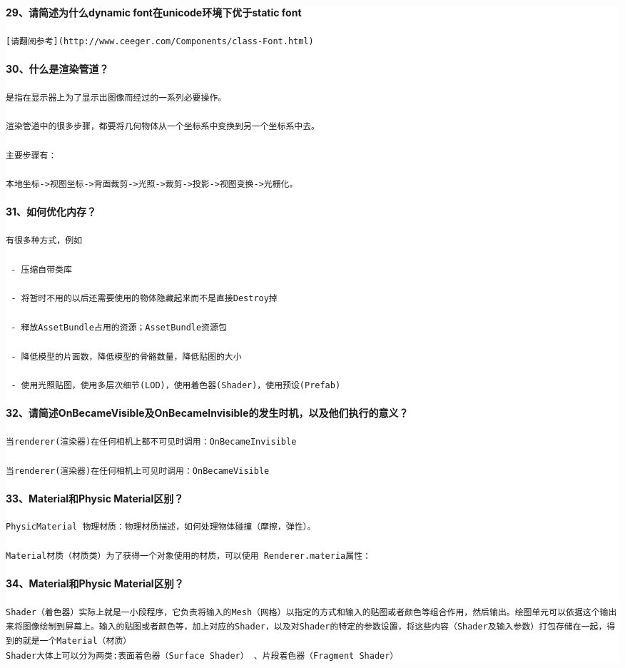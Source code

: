 #### 29、请简述为什么dynamic font在unicode环境下优于static font

```
[请翻阅参考](http://www.ceeger.com/Components/class-Font.html)

```

#### 30、什么是渲染管道？

```
是指在显示器上为了显示出图像而经过的一系列必要操作。

渲染管道中的很多步骤，都要将几何物体从一个坐标系中变换到另一个坐标系中去。

主要步骤有：

本地坐标->视图坐标->背面裁剪->光照->裁剪->投影->视图变换->光栅化。

```

#### 31、如何优化内存？

```
有很多种方式，例如

 - 压缩自带类库
 
 - 将暂时不用的以后还需要使用的物体隐藏起来而不是直接Destroy掉
 
 - 释放AssetBundle占用的资源；AssetBundle资源包
 
 - 降低模型的片面数，降低模型的骨骼数量，降低贴图的大小

 - 使用光照贴图，使用多层次细节(LOD)，使用着色器(Shader)，使用预设(Prefab)

```

#### 32、请简述OnBecameVisible及OnBecameInvisible的发生时机，以及他们执行的意义？

```
当renderer(渲染器)在任何相机上都不可见时调用：OnBecameInvisible

当renderer(渲染器)在任何相机上可见时调用：OnBecameVisible

```

#### 33、Material和Physic Material区别？

```
PhysicMaterial 物理材质：物理材质描述，如何处理物体碰撞（摩擦，弹性）。

Material材质（材质类）为了获得一个对象使用的材质，可以使用 Renderer.materia属性：

```

#### 34、Material和Physic Material区别？

```
Shader（着色器）实际上就是一小段程序，它负责将输入的Mesh（网格）以指定的方式和输入的贴图或者颜色等组合作用，然后输出。绘图单元可以依据这个输出来将图像绘制到屏幕上。输入的贴图或者颜色等，加上对应的Shader，以及对Shader的特定的参数设置，将这些内容（Shader及输入参数）打包存储在一起，得到的就是一个Material（材质）
Shader大体上可以分为两类:表面着色器（Surface Shader） 、片段着色器（Fragment Shader）

```

